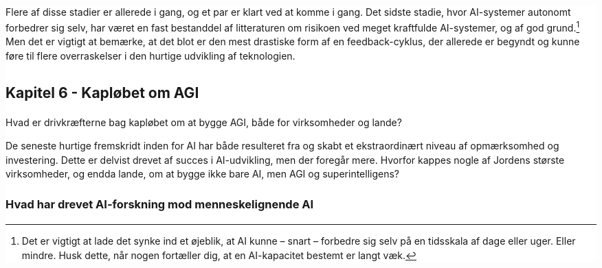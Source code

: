 Flere af disse stadier er allerede i gang, og et par er klart ved at komme i gang. Det sidste stadie, hvor AI-systemer autonomt forbedrer sig selv, har været en fast bestanddel af litteraturen om risikoen ved meget kraftfulde AI-systemer, og af god grund.[^46] Men det er vigtigt at bemærke, at det blot er den mest drastiske form af en feedback-cyklus, der allerede er begyndt og kunne føre til flere overraskelser i den hurtige udvikling af teknologien.


[^31]: Du bruger meget mere af denne AI, end du sandsynligvis tror, til at drive taleoprettelse og -genkendelse, billedbehandling, nyhedsfeed-algoritmer osv.

[^32]: Mens forholdet mellem disse par af virksomheder er ret komplekse og nuancerede, har jeg eksplicit opført dem for at indikere både den enorme samlede markedsværdi af firmaer, der nu er engageret i AI-udvikling, og også at selv bag "mindre" virksomheder som Anthropic sidder enormt dybe lommer via investeringer og større partnerskabsaftaler.

[^33]: Det er blevet fashionabelt at nedgøre Turing-testen, men den er ret kraftfuld og generel. I svage versioner indikerer den, om typiske mennesker, der interagerer med en AI (som er trænet til at agere menneskeligt) på typiske måder i korte perioder, kan fortælle, om det er en AI. Det kan de ikke. For det andet kan en stærkt modstridende Turing-test undersøge grundlæggende ethvert element af menneskelig kapacitet og intelligens – ved f.eks. at sammenligne et AI-system med en menneskelig ekspert, evalueret af andre menneskelige eksperter. Der er en forstand på hvilken, at meget af AI-evaluering er en generaliseret form for Turing-test.

[^34]: Dette er per domæne – intet menneske kunne plausibelt opnå sådanne scores på tværs af alle fag samtidigt.

[^35]: Dette er problemer, der ville tage selv fremragende matematikere betydelig tid at løse, hvis de overhovedet kunne løse dem.

[^36]: Hvis du er skeptisk af sind, bevar din skepsis men prøv virkelig de mest aktuelle modeller, såvel som prøv selv nogle af de testspørgsmål, de kan bestå. Som fysilkprofessor ville jeg forudsige med næsten sikkerhed, at f.eks. topmodellerne ville bestå kandidateksamen i vores afdeling.

[^37]: Dette og andre svagheder som konfabulation har bremset markedsadoptionen og ført til et gab mellem opfattede og påståede kapaciteter (som også skal ses gennem linsen af intens markedskonkurrence og behovet for at tiltrække investering). Dette har forvirret både offentligheden og politiske beslutningstagere om den faktiske tilstand af AI-fremskridt. Mens det måske ikke matcher hypen, er fremskridtet meget reelt.

[^38]: Det store fremskridt siden da har været udviklingen af systemer trænet til topkvalitets ræsonnement, der udnytter mere beregning under inferens og større forstærkende læring. Fordi disse modeller er nye og deres kapaciteter mindre testede, har jeg ikke helt omdannet denne tabel undtagen for "ræsonnement," som jeg betragter som grundlæggende løst. Men jeg har opdateret forudsigelser baseret på erfarne og rapporterede kapaciteter af disse systemer.

[^39]: Tidligere bølger af AI-optimisme i 1960erne og 1980erne endte i "AI-vintre," når lovede kapaciteter ikke materialiserede sig. Den nuværende bølge adskiller sig dog fundamentalt ved at have opnået overmenneskelig præstation i mange domæner, understøttet af massive beregningsressourcer og kommerciel succes.

[^40]: Det fulde Apollo-projekt [kostede omkring 250 milliarder USD i 2020-dollars](https://www.planetary.org/space-policy/cost-of-apollo), og Manhattan-projektet [mindre end en tiendedel deraf](https://www.brookings.edu/the-costs-of-the-manhattan-project/). Goldman Sachs [projekterer en billion dollars udgifter bare på AI-datacentre](https://www.datacenterdynamics.com/en/news/goldman-sachs-1tn-to-be-spent-on-ai-data-centers-chips-and-utility-upgrades-with-little-to-show-for-it-so-far/) over de næste år.

[^41]: Selvom mennesker laver masser af fejl, undervurderer vi bare hvor pålidelige vi kan være! Fordi sandsynligheder multipliceres, kræver en opgave der kræver 20 trin at udføre korrekt, at hvert trin er 97% pålideligt bare for at få det gjort rigtigt halvdelen af tiden. Vi laver sådanne opgaver hele tiden.

[^42]: Et stærkt skridt i denne retning er for ganske nylig blevet taget med OpenAIs ["Deep Research"](https://openai.com/index/introducing-deep-research/) assistent, der autonomt udfører generel forskning, beskrevet som "en ny agentisk kapacitet, der udfører flertrinsforskning på internettet for komplekse opgaver."

[^43]: Ting som at udfylde det besværlige PDF-formular, booke flyvninger osv. Men med en PhD i 20 fag! Så også: skrive det speciale for dig, forhandle den kontrakt for dig, bevise det teorem for dig, skabe den reklamekampagne for dig osv. Hvad gør *du*? Du fortæller det, hvad det skal gøre, selvfølgelig.

[^44]: Bemærk at følsomhed *ikke* er klart påkrævet, og at AI i dette triple-kryds ikke nødvendigvis indebærer det.

[^45]: Den nærmeste analogi her er måske chip-teknologi, hvor udvikling har opretholdt Moores lov i årtier, da computerteknologier hjælper folk med at designe næste generation af chip-teknologi. Men AI vil være langt mere direkte.

[^46]: Det er vigtigt at lade det synke ind et øjeblik, at AI kunne – snart – forbedre sig selv på en tidsskala af dage eller uger. Eller mindre. Husk dette, når nogen fortæller dig, at en AI-kapacitet bestemt er langt væk.

## Kapitel 6 - Kapløbet om AGI

Hvad er drivkræfterne bag kapløbet om at bygge AGI, både for virksomheder og lande?

De seneste hurtige fremskridt inden for AI har både resulteret fra og skabt et ekstraordinært niveau af opmærksomhed og investering. Dette er delvist drevet af succes i AI-udvikling, men der foregår mere. Hvorfor kappes nogle af Jordens største virksomheder, og endda lande, om at bygge ikke bare AI, men AGI og superintelligens?

### Hvad har drevet AI-forskning mod menneskelignende AI


[^1]: Dette [diagram](https://time.com/6300942/ai-progress-charts/) viser et sæt opgaver; mange lignende kurver kunne tilføjes til denne graf. Disse hurtige fremskridt inden for snæver AI har overrasket selv eksperter på området, hvor benchmarks er blevet overgået år før forudsigelserne.
[^2]: Deepmind, OpenAI, Anthropic og X.ai blev alle grundlagt med det specifikke mål at udvikle AGI. For eksempel erklærer OpenAI's charter eksplicit sit mål som at udvikle "artificial general intelligence der gavner hele menneskeheden," mens DeepMinds mission er "at løse intelligens, og derefter bruge det til at løse alt andet." Meta, Microsoft og andre forfølger nu væsentligt lignende veje. Meta har sagt, at det [planlægger at udvikle AGI og frigive det åbent.](https://www.forbes.com/sites/johnkoetsier/2024/01/18/zuckerberg-on-ai-meta-building-agi-for-everyone-and-open-sourcing-it/)
[^3]: Hinton og Bengio er to af de mest citerede AI-forskere, har begge vundet AI-feltets Nobel, Turing-prisen, og Hinton har vundet en Nobelpris (i fysik) oven i købet.
[^4]: At bygge noget med denne risiko, under kommercielle incitamenter og næsten nul statsligt tilsyn, er fuldstændigt uden fortilfælde. Der er ikke engang kontrovers om risikoen blandt dem, der bygger det! Lederne af Deepmind, OpenAI og Anthropic, blandt mange andre eksperter, har alle bogstaveligt talt underskrevet en [erklæring](https://www.safe.ai/work/statement-on-ai-risk) om, at avanceret AI udgør en *udryddelsesrisiko for menneskeheden.* Alarmklokkerne kunne ikke ringe hårdere, og man kan kun konkludere, at dem der ignorerer dem, simpelthen ikke tager AGI og superintelligens seriøst. Et mål med dette essay er at hjælpe dem med at forstå, hvorfor de burde.
[^5]: For en blid men teknisk introduktion til maskinlæring og AI, særligt sprogmodeller, se [denne side.](https://mark-riedl.medium.com/a-very-gentle-introduction-to-large-language-models-without-the-hype-5f67941fa59e) For en anden moderne primer om AI-udryddelsesrisici, se [dette stykke.](https://www.thecompendium.ai/) For en omfattende og autoritativ videnskabelig analyse af AI-sikkerheds tilstand, se den seneste [International AI Safety Report.](https://arxiv.org/abs/2501.17805)
[^6]: Træning sker typisk ved at lede efter et lokalt maksimum af scoren i et højdimensionalt rum givet af modellens vægte. Ved at tjekke hvordan scoren ændrer sig, når vægte justeres, identificerer træningsalgoritmen hvilke justeringer forbedrer scoren mest og flytter vægtene i den retning.
[^7]: For eksempel i et billedgenkendelses-problem ville det neurale netværk outputte sandsynligheder for etiketter for billedet. En score ville være relateret til sandsynligheden AI'en tillægger det korrekte svar. Træningsproceduren ville så justere vægte, så næste gang ville AI'en outputte en højere sandsynlighed for den korrekte etiket for det billede. Dette gentages så et enormt antal gange. Den samme grundlæggende procedure bruges til træning af i det væsentlige alle moderne neurale netværk, omend med mere komplekse scoringsmekanismer.
[^8]: De fleste multimodale modeller bruger "transformer"-arkitekturen til at behandle og generere flere typer data (tekst, billeder, lyd). Disse kan alle dekomponeres til og derefter behandles på lige fod som forskellige typer "tokens." Multimodale modeller trænes først til præcist at forudsige tokens inden for massive datasæt, derefter raffineres gennem forstærkningslæring for at øge kapaciteter og forme adfærd.
[^9]: At sprogmodeller trænes til at gøre én ting – forudsige ord – har fået nogle til at kalde dem snæver AI. Men dette er misvisende: fordi at forudsige tekst godt kræver så mange forskellige kapaciteter, fører denne træningsopgave til et overraskende generelt system. Bemærk også, at disse systemer trænes omfattende gennem forstærkningslæring, hvilket effektivt repræsenterer tusindvis af mennesker, der giver modellen et belønningssignal, når den gør et godt stykke arbejde med nogen af de mange ting, den gør. Den arver så betydelig generalitet fra de mennesker, der giver denne feedback.
[^10]: Der er flere måder, hvorpå AI er uforudsigelig. En er, at man i det generelle tilfælde ikke kan forudsige, hvad en algoritme vil gøre uden faktisk at køre den; der er [teoremer](https://arxiv.org/abs/1310.3225) for denne effekt. Dette kan være sandt bare fordi output fra algoritmer kan være komplekst. Men det er særlig klart og relevant i tilfældet (såsom i skak eller Go), hvor forudsigelsen ville implicere en kapacitet (at slå AI'en), den potentielle forudsiger ikke har. For det andet vil et givent AI-system ikke altid producere det samme output selv givet det samme input – dets output indeholder tilfældighed; dette kobler også med algoritmisk uforudsigelighed. For det tredje kan uventede og emergente kapaciteter opstå fra træning, hvilket betyder, at selv *typerne* af ting et AI-system kan og vil gøre er uforudsigelige; Denne sidste type er særlig vigtig for sikkerhedsovervejelser.
[^11]: Se [her](https://arxiv.org/abs/2502.02649) for en dybdegående gennemgang af, hvad der menes med en "autonom agent" (sammen med etiske argumenter imod at bygge dem).
[^12]: Du hører måske nogle gange "AI kan ikke have sine egne mål." Dette er fuldstændig nonsens. Det er let at generere eksempler, hvor AI har eller udvikler mål, der aldrig blev givet til den og kun er kendt af den selv. Du ser ikke dette meget i nuværende populære multimodale modeller, fordi det trænes ud af dem; det kunne lige så let trænes ind i dem.
[^13]: Der er en stor litteratur. Om det generelle problem se Christians [*The Alignment Problem*](https://www.amazon.com/Alignment-Problem-Machine-Learning-Values/dp/0393635821), og Russells [*Human-Compatible*](https://www.amazon.com/Human-Compatible-Artificial-Intelligence-Problem/dp/0525558616). På en mere teknisk side se f.eks. [dette papir](https://arxiv.org/abs/2209.00626).
[^14]: Vi vil senere se, at selvom sådanne systemer går imod tendensen, gør det dem faktisk meget interessante og nyttige.
[^15]: Dette er ikke for at sige, vi kræver følelser eller bevidsthed. Snarere er det enormt vanskeligt udefra et system at vide, hvad dets indre mål, præferencer og værdier er. "Oprigtig" her ville betyde, at vi har stærk nok grund til at stole på det, at i tilfælde af kritiske systemer kan vi satse vores liv på det.
[^16]: 10<sup>27</sup> betyder 1 efterfulgt af 25 nuller, eller ti billioner billioner. En FLOP er blot en aritmetisk addition eller multiplikation af tal med en vis præcision. Bemærk at AI-hardware-ydeevne kan variere med en faktor på ti mere afhængigt af den aritmetiske præcision og computerens arkitektur. At tælle logiske gate-operationer (ANDS, ORS, AND NOTS) ville være fundamentalt, men disse er ikke almindeligt tilgængelige eller benchmark'et; til nuværende formål er det nyttigt at standardisere på 16-bit operationer (FP16), selvom passende konverteringsfaktorer bør etableres.
[^17]: En samling af estimater og hårde data er tilgængelig fra [Epoch AI](https://epochai.org/data/large-scale-ai-models) og indikerer omkring 2×10<sup>25</sup> 16-bit FLOP for GPT-4; dette matcher nogenlunde [tal der blev lækket](https://mpost.io/gpt-4s-leaked-details-shed-light-on-its-massive-scale-and-impressive-architecture/) for GPT-4. Estimater for andre mid-2024 modeller er alle inden for en faktor på få af GPT-4.
[^18]: Inferens er simpelthen processen med at generere et output fra et neuralt netværk. Træning kan betragtes som en rækkefølge af mange inferenser og modelvægt-justeringer.
[^19]: For tekstproduktion krævede den oprindelige GPT-4 560 TFLOP per token genereret. Omkring 7 tokens/s er nødvendigt for at følge med menneskelig tankegang, så dette giver ≈3×10<sup>15</sup> FLOP/s. Men effektiviseringer har drevet dette ned; [denne NVIDIA-brochure](https://developer.nvidia.com/blog/supercharging-llama-3-1-across-nvidia-platforms/) indikerer for eksempel så lidt som 3×10<sup>14</sup> FLOP/s for en sammenlignelig præsterende Llama 405B model.
[^20]: Som et lidt mere komplekst eksempel kunne et AI-system først generere flere mulige løsninger på et matematikproblem, derefter bruge en anden instans til at kontrollere hver løsning og til sidst bruge en tredje til at syntetisere resultaterne til en klar forklaring. Dette muliggør mere grundig og pålidelig problemløsning end et enkelt gennemløb.
[^21]: Se for eksempel detaljer om [OpenAI's "Operator"](https://openai.com/index/introducing-operator/), [Claude's værktøjskapaciteter](https://docs.anthropic.com/en/docs/build-with-claude/computer-use) og [AutoGPT](https://github.com/Significant-Gravitas/AutoGPT). OpenAI's [Deep Research](https://openai.com/index/introducing-deep-research/) har formodentlig en ret sofistikeret arkitektur, men detaljer er ikke tilgængelige.
[^22]: Deepseek R1 bygger på iterativ træning og prompting af modellen, så den endelige trænede model skaber omfattende tankegangs-ræsonnement. Arkitektoniske detaljer er ikke tilgængelige for o1 eller o3, men Deepseek har afsløret, at der ikke kræves nogen særlig "hemmelig ingrediens" for at låse op for kapacitetsskalering med inferens. Men på trods af at have modtaget meget presse som omvæltende af "status quo" inden for AI, påvirker det ikke denne artikels kerneargumenter.
[^23]: Disse modeller overgår betydeligt standardmodeller på ræsonnement-benchmarks. For eksempel på GPQA Diamond Benchmark - en stringent test af spørgsmål på PhD-niveau inden for videnskab - [scorede](https://openai.com/index/learning-to-reason-with-llms/) GPT-4o 56%, mens o1 og o3 opnåede henholdsvis 78% og 88%, hvilket langt oversteg de 70% gennemsnitsscore fra menneskelige eksperter.
[^24]: OpenAI's O3 brugte formodentlig ∼10<sup>21</sup>-10<sup>22</sup> FLOP [til at gennemføre hver af ARC-AGI udfordrings-spørgsmålene](https://www.interconnects.ai/p/openais-o3-the-2024-finale-of-ai), som kompetente mennesker kan gøre på (lad os sige) 10-100 sekunder, hvilket giver et tal mere som ∼10<sup>20</sup> FLOP/s.
[^25]: Selvom beregning er et nøglemål for AI-systemkapacitet, interagerer det med både datakvalitet og algoritmiske forbedringer. Bedre data eller algoritmer kan reducere beregningskrav, mens mere beregning nogle gange kan kompensere for svagere data eller algoritmer.
[^26]: For eksempel overgår nuværende AI-systemer langt menneskelig evne i hurtig regning eller hukommelsesopgaver, mens de halter bagud i abstrakt ræsonnement og kreativ problemløsning.
[^27]: Meget vigtigt, som konkurrent ville sådan AI have flere store strukturelle fordele herunder: den ville ikke blive træt eller have andre individuelle behov som mennesker; den kan køre med højere hastigheder bare ved at skalere beregningskraft; den kan kopieres sammen med enhver ekspertise eller viden, den tilegner sig – og neurale netværks tilegnede viden kan endda "flettes" for at overføre hele færdighedssæt mellem sig selv; den kunne kommunikere med maskinhastighed; og den kunne selv-modificere eller selv-forbedre sig på mere betydningsfulde måder og højere hastighed end noget menneske.
[^28]: Hvis du ikke har brugt tid med at bruge nutidens topmoderne AI-systemer, anbefaler jeg det: de er genuint nyttige og kapable, og det er også vigtigt for at kalibrere den effekt, AI vil have, efterhånden som de bliver mere kraftfulde.
[^29]: Overvej et større forskningshospital: fuldt realiseret AGI kunne samtidig analysere alle indkommende patientdata, følge med i hvert nyt medicinsk paper, foreslå diagnoser, designe behandlingsplaner, håndtere kliniske forsøg og koordinere personaleplanlægning – alt sammen mens den opererer på et niveau, der matcher eller overgår hospitalets topspecialister på hvert område. Og den kunne gøre dette for flere hospitaler samtidig til en brøkdel af de nuværende omkostninger. Desværre må du også overveje et organiseret kriminalitetssyndikat: fuldt realiseret AGI kunne samtidig hacke, efterligne, spionere på og afpresse tusindvis af ofre, følge med retshåndhævelsen (som automatiserer meget langsommere), designe nye måder at tjene penge på og koordinere personaleplanlægning – hvis der er noget personale.
[^30]: I sit [essay](https://darioamodei.com/machines-of-loving-grace) kaldte Dario Amodei, CEO for Anthropic, et "Land af \[en million\] genier" til minde.
[^47]: En mere præcis liste over værdige mål er FN's [Bæredygtighedsmål.](https://sdgs.un.org/goals) Disse er i en forstand det tætteste, vi kommer på et sæt globale konsensusmål for, hvad vi gerne vil se forbedret i verden. AI kunne hjælpe.
[^48]: Teknologi generelt har en transformativ økonomisk og social kraft til menneskelig forbedring, som tusindvis af år vidner om. I denne ånd kan en lang og overbevisende forklaring af en positiv AGI-vision findes i [dette essay](https://darioamodei.com/machines-of-loving-grace) af Anthropic-grundlægger Dario Amodei.
[^49]: Private AI-investeringer [begyndte at boome i 2018-19, hvor de krydsede offentlige investeringer omkring da,](https://cset.georgetown.edu/publication/tracking-ai-investment/) og har enormt overgået dem siden.
[^50]: Jeg kan bekræfte, at bag mere lukkede døre har de ingen sådan skrupler. Og det bliver mere offentligt; se for eksempel Y-combinators nye ["request for startups"](https://www.ycombinator.com/rfs), hvor mange dele eksplicit opfordrer til fuldstændig erstatning af menneskelige arbejdere. For at citere dem: "Værdiforslaget for B2B SaaS var at gøre menneskelige arbejdere trinvist mere effektive. Værdiforslaget for vertikale AI-agenter er at automatisere arbejdet fuldstændigt...Det er helt muligt, at denne mulighed er stor nok til at præge yderligere 100 enhjørninger." (For dem, der ikke er vandt til Silicon Valley-sprog, er "B2B" business-to-business og en enhjørning er en virksomhed til 1 milliard dollars. Det vil sige, de taler om mere end hundrede milliard-plus-dollar-forretninger, der erstatter arbejdere for andre virksomheder.)
[^51]: Se for eksempel en nylig [US-China Economic and Security Review Commission-rapport](https://www.uscc.gov/sites/default/files/2024-11/2024_Executive_Summary.pdf). Selvom der var overraskende lidt begrundelse i selve rapporten, var topanbefalingen, at USA "Kongressen etablerer og finansierer et Manhattan Project-lignende program dedikeret til at kappes om og erhverve en Artificial General Intelligence (AGI) kapacitet."
[^52]: Virksomheder adopterer nu denne geopolitiske indramning som et skjold mod enhver begrænsning på deres AI-udvikling, generelt på måder der er åbenlyst selvtjenende, og nogle gange på måder der ikke engang giver grundlæggende mening. Overvej Metas [Approach to Frontier AI](https://about.fb.com/news/2025/02/meta-approach-frontier-ai/), som samtidig argumenterer for, at Amerika skal "[Cementere sin] position som leder i teknologisk innovation, økonomisk vækst og national sikkerhed" og også at det skal gøre det ved åbent at frigive sine mest kraftfulde AI-systemer – hvilket inkluderer at give dem direkte til sine geopolitiske rivaler og modstandere.
[^53]: Derfor ville vi sandsynligvis være nødt til at overlade håndteringen af disse teknologier til AI'erne. Men dette ville være en meget problematisk delegation af kontrol, som vi vil vende tilbage til nedenfor.
[^54]: Konkurrence i teknologiudvikling bringer ofte vigtige fordele: forhindrer monopolistisk kontrol, driver innovation og omkostningsreduktion, muliggør forskellige tilgange og skaber gensidig overvågning. Men med AGI skal disse fordele vejes mod unikke risici fra kapløbsdynamikker og pres for at reducere sikkerhedsforanstaltninger.